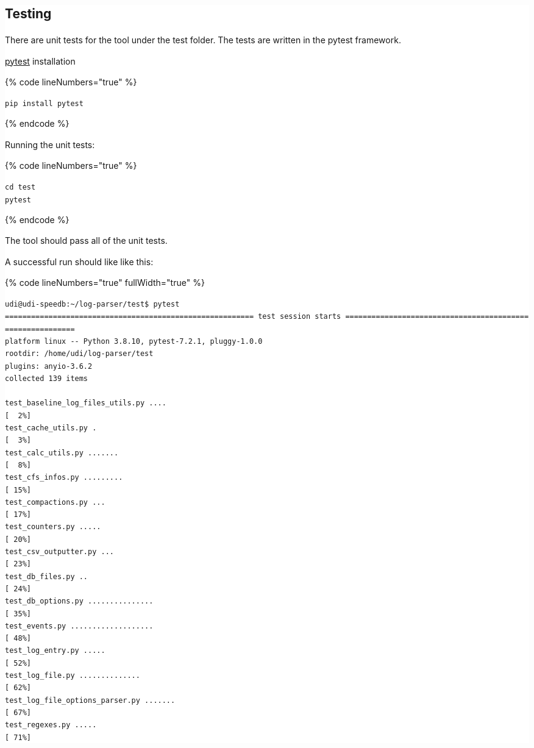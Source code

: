 ## Testing

There are unit tests for the tool under the test folder. The tests are written in the pytest framework.

[pytest](https://docs.pytest.org/en/7.3.x/) installation

{% code lineNumbers="true" %}
```
pip install pytest
```
{% endcode %}

Running the unit tests:

{% code lineNumbers="true" %}
```
cd test
pytest
```
{% endcode %}

The tool should pass all of the unit tests.

A successful run should like like this:



{% code lineNumbers="true" fullWidth="true" %}
```
udi@udi-speedb:~/log-parser/test$ pytest
========================================================= test session starts ==========================================================
platform linux -- Python 3.8.10, pytest-7.2.1, pluggy-1.0.0
rootdir: /home/udi/log-parser/test
plugins: anyio-3.6.2
collected 139 items                                                                                                                    

test_baseline_log_files_utils.py ....                                                                                            [  2%]
test_cache_utils.py .                                                                                                            [  3%]
test_calc_utils.py .......                                                                                                       [  8%]
test_cfs_infos.py .........                                                                                                      [ 15%]
test_compactions.py ...                                                                                                          [ 17%]
test_counters.py .....                                                                                                           [ 20%]
test_csv_outputter.py ...                                                                                                        [ 23%]
test_db_files.py ..                                                                                                              [ 24%]
test_db_options.py ...............                                                                                               [ 35%]
test_events.py ...................                                                                                               [ 48%]
test_log_entry.py .....                                                                                                          [ 52%]
test_log_file.py ..............                                                                                                  [ 62%]
test_log_file_options_parser.py .......                                                                                          [ 67%]
test_regexes.py .....                                                                                                            [ 71%]
```